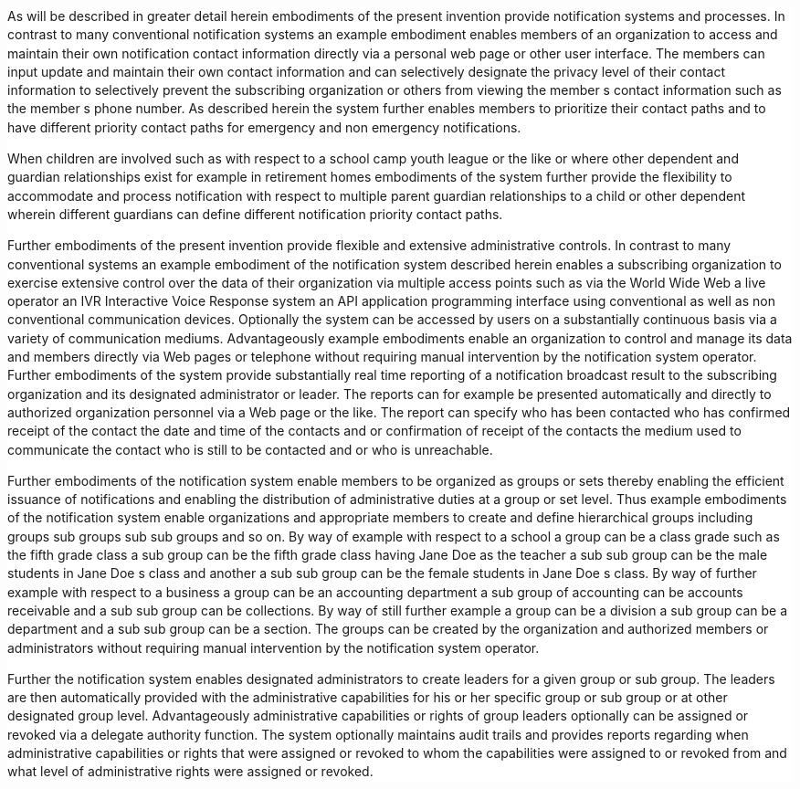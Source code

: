 As will be described in greater detail herein embodiments of the present invention provide notification systems and processes. In contrast to many conventional notification systems an example embodiment enables members of an organization to access and maintain their own notification contact information directly via a personal web page or other user interface. The members can input update and maintain their own contact information and can selectively designate the privacy level of their contact information to selectively prevent the subscribing organization or others from viewing the member s contact information such as the member s phone number. As described herein the system further enables members to prioritize their contact paths and to have different priority contact paths for emergency and non emergency notifications.

When children are involved such as with respect to a school camp youth league or the like or where other dependent and guardian relationships exist for example in retirement homes embodiments of the system further provide the flexibility to accommodate and process notification with respect to multiple parent guardian relationships to a child or other dependent wherein different guardians can define different notification priority contact paths.

Further embodiments of the present invention provide flexible and extensive administrative controls. In contrast to many conventional systems an example embodiment of the notification system described herein enables a subscribing organization to exercise extensive control over the data of their organization via multiple access points such as via the World Wide Web a live operator an IVR Interactive Voice Response system an API application programming interface using conventional as well as non conventional communication devices. Optionally the system can be accessed by users on a substantially continuous basis via a variety of communication mediums. Advantageously example embodiments enable an organization to control and manage its data and members directly via Web pages or telephone without requiring manual intervention by the notification system operator. Further embodiments of the system provide substantially real time reporting of a notification broadcast result to the subscribing organization and its designated administrator or leader. The reports can for example be presented automatically and directly to authorized organization personnel via a Web page or the like. The report can specify who has been contacted who has confirmed receipt of the contact the date and time of the contacts and or confirmation of receipt of the contacts the medium used to communicate the contact who is still to be contacted and or who is unreachable.

Further embodiments of the notification system enable members to be organized as groups or sets thereby enabling the efficient issuance of notifications and enabling the distribution of administrative duties at a group or set level. Thus example embodiments of the notification system enable organizations and appropriate members to create and define hierarchical groups including groups sub groups sub sub groups and so on. By way of example with respect to a school a group can be a class grade such as the fifth grade class a sub group can be the fifth grade class having Jane Doe as the teacher a sub sub group can be the male students in Jane Doe s class and another a sub sub group can be the female students in Jane Doe s class. By way of further example with respect to a business a group can be an accounting department a sub group of accounting can be accounts receivable and a sub sub group can be collections. By way of still further example a group can be a division a sub group can be a department and a sub sub group can be a section. The groups can be created by the organization and authorized members or administrators without requiring manual intervention by the notification system operator.

Further the notification system enables designated administrators to create leaders for a given group or sub group. The leaders are then automatically provided with the administrative capabilities for his or her specific group or sub group or at other designated group level. Advantageously administrative capabilities or rights of group leaders optionally can be assigned or revoked via a delegate authority function. The system optionally maintains audit trails and provides reports regarding when administrative capabilities or rights that were assigned or revoked to whom the capabilities were assigned to or revoked from and what level of administrative rights were assigned or revoked.
